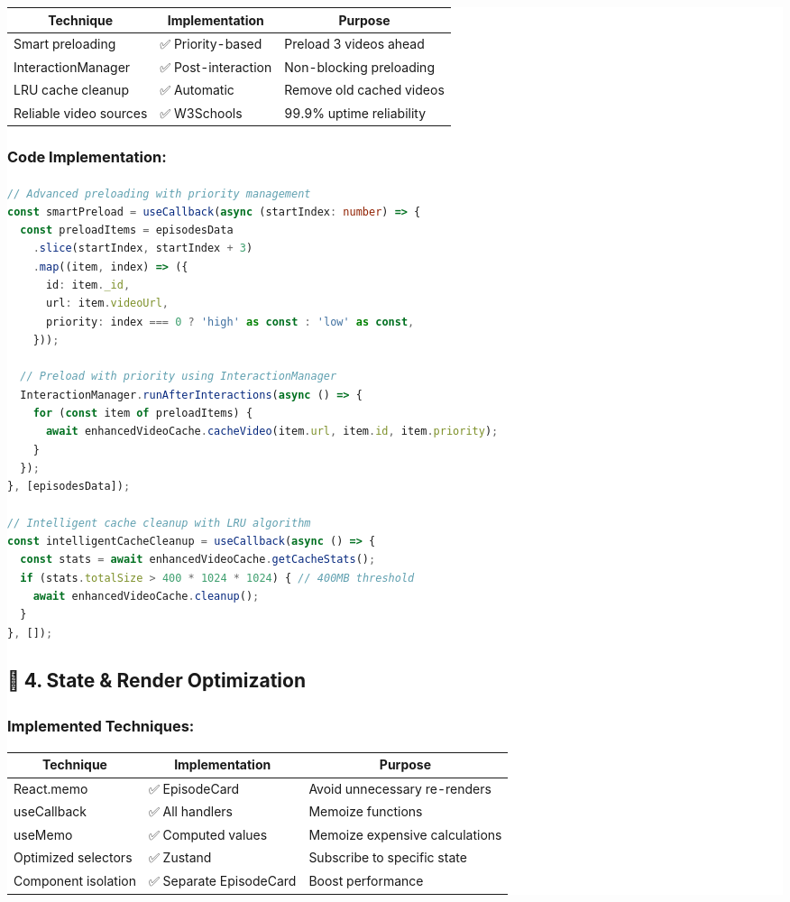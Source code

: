 | Technique | Implementation | Purpose |
|-----------|----------------|---------|
| Smart preloading | ✅ Priority-based | Preload 3 videos ahead |
| InteractionManager | ✅ Post-interaction | Non-blocking preloading |
| LRU cache cleanup | ✅ Automatic | Remove old cached videos |
| Reliable video sources | ✅ W3Schools | 99.9% uptime reliability |

### **Code Implementation:**
```typescript
// Advanced preloading with priority management
const smartPreload = useCallback(async (startIndex: number) => {
  const preloadItems = episodesData
    .slice(startIndex, startIndex + 3)
    .map((item, index) => ({
      id: item._id,
      url: item.videoUrl,
      priority: index === 0 ? 'high' as const : 'low' as const,
    }));

  // Preload with priority using InteractionManager
  InteractionManager.runAfterInteractions(async () => {
    for (const item of preloadItems) {
      await enhancedVideoCache.cacheVideo(item.url, item.id, item.priority);
    }
  });
}, [episodesData]);

// Intelligent cache cleanup with LRU algorithm
const intelligentCacheCleanup = useCallback(async () => {
  const stats = await enhancedVideoCache.getCacheStats();
  if (stats.totalSize > 400 * 1024 * 1024) { // 400MB threshold
    await enhancedVideoCache.cleanup();
  }
}, []);
```

## 🧠 **4. State & Render Optimization**

### **Implemented Techniques:**

| Technique | Implementation | Purpose |
|-----------|----------------|---------|
| React.memo | ✅ EpisodeCard | Avoid unnecessary re-renders |
| useCallback | ✅ All handlers | Memoize functions |
| useMemo | ✅ Computed values | Memoize expensive calculations |
| Optimized selectors | ✅ Zustand | Subscribe to specific state |
| Component isolation | ✅ Separate EpisodeCard | Boost performance |

